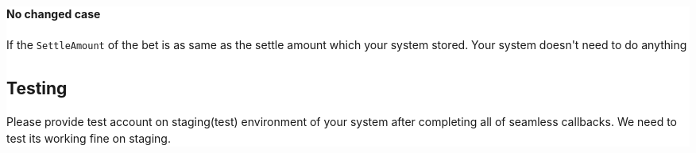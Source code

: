 #### No changed case

If the `SettleAmount` of the bet is as same as the settle amount which your system stored. Your system doesn't need to do anything

## Testing

Please provide test account on staging(test) environment of your system after completing all of seamless callbacks. We need to test its working fine on staging.

